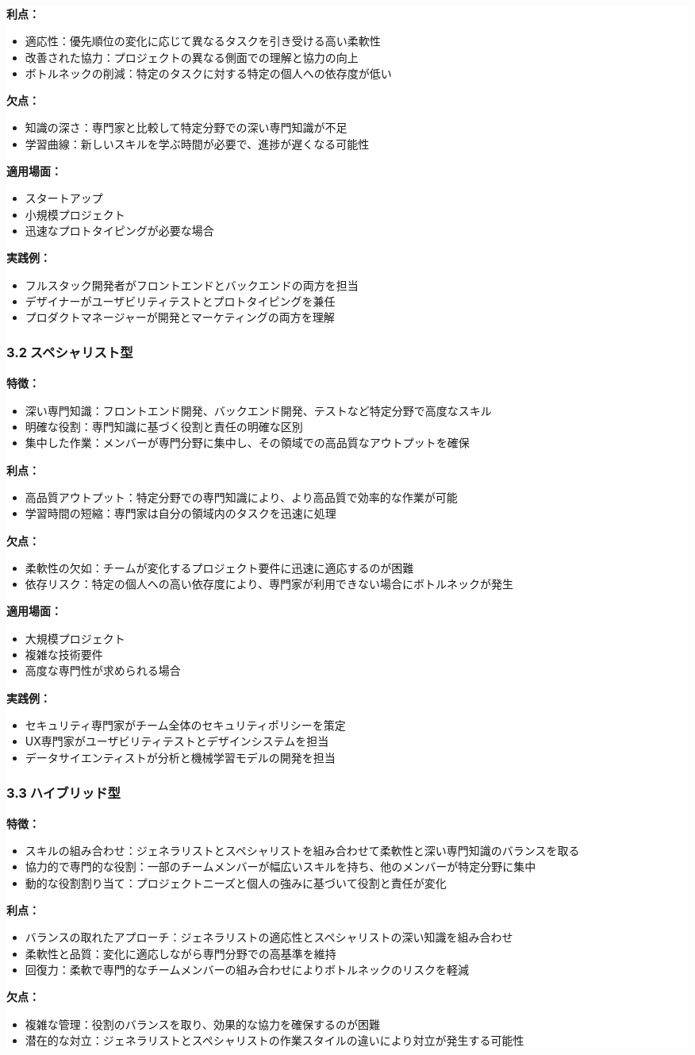 **利点：**
- 適応性：優先順位の変化に応じて異なるタスクを引き受ける高い柔軟性
- 改善された協力：プロジェクトの異なる側面での理解と協力の向上
- ボトルネックの削減：特定のタスクに対する特定の個人への依存度が低い

**欠点：**
- 知識の深さ：専門家と比較して特定分野での深い専門知識が不足
- 学習曲線：新しいスキルを学ぶ時間が必要で、進捗が遅くなる可能性

**適用場面：**
- スタートアップ
- 小規模プロジェクト
- 迅速なプロトタイピングが必要な場合

**実践例：**
- フルスタック開発者がフロントエンドとバックエンドの両方を担当
- デザイナーがユーザビリティテストとプロトタイピングを兼任
- プロダクトマネージャーが開発とマーケティングの両方を理解

### 3.2 スペシャリスト型
**特徴：**
- 深い専門知識：フロントエンド開発、バックエンド開発、テストなど特定分野で高度なスキル
- 明確な役割：専門知識に基づく役割と責任の明確な区別
- 集中した作業：メンバーが専門分野に集中し、その領域での高品質なアウトプットを確保

**利点：**
- 高品質アウトプット：特定分野での専門知識により、より高品質で効率的な作業が可能
- 学習時間の短縮：専門家は自分の領域内のタスクを迅速に処理

**欠点：**
- 柔軟性の欠如：チームが変化するプロジェクト要件に迅速に適応するのが困難
- 依存リスク：特定の個人への高い依存度により、専門家が利用できない場合にボトルネックが発生

**適用場面：**
- 大規模プロジェクト
- 複雑な技術要件
- 高度な専門性が求められる場合

**実践例：**
- セキュリティ専門家がチーム全体のセキュリティポリシーを策定
- UX専門家がユーザビリティテストとデザインシステムを担当
- データサイエンティストが分析と機械学習モデルの開発を担当

### 3.3 ハイブリッド型
**特徴：**
- スキルの組み合わせ：ジェネラリストとスペシャリストを組み合わせて柔軟性と深い専門知識のバランスを取る
- 協力的で専門的な役割：一部のチームメンバーが幅広いスキルを持ち、他のメンバーが特定分野に集中
- 動的な役割割り当て：プロジェクトニーズと個人の強みに基づいて役割と責任が変化

**利点：**
- バランスの取れたアプローチ：ジェネラリストの適応性とスペシャリストの深い知識を組み合わせ
- 柔軟性と品質：変化に適応しながら専門分野での高基準を維持
- 回復力：柔軟で専門的なチームメンバーの組み合わせによりボトルネックのリスクを軽減

**欠点：**
- 複雑な管理：役割のバランスを取り、効果的な協力を確保するのが困難
- 潜在的な対立：ジェネラリストとスペシャリストの作業スタイルの違いにより対立が発生する可能性
